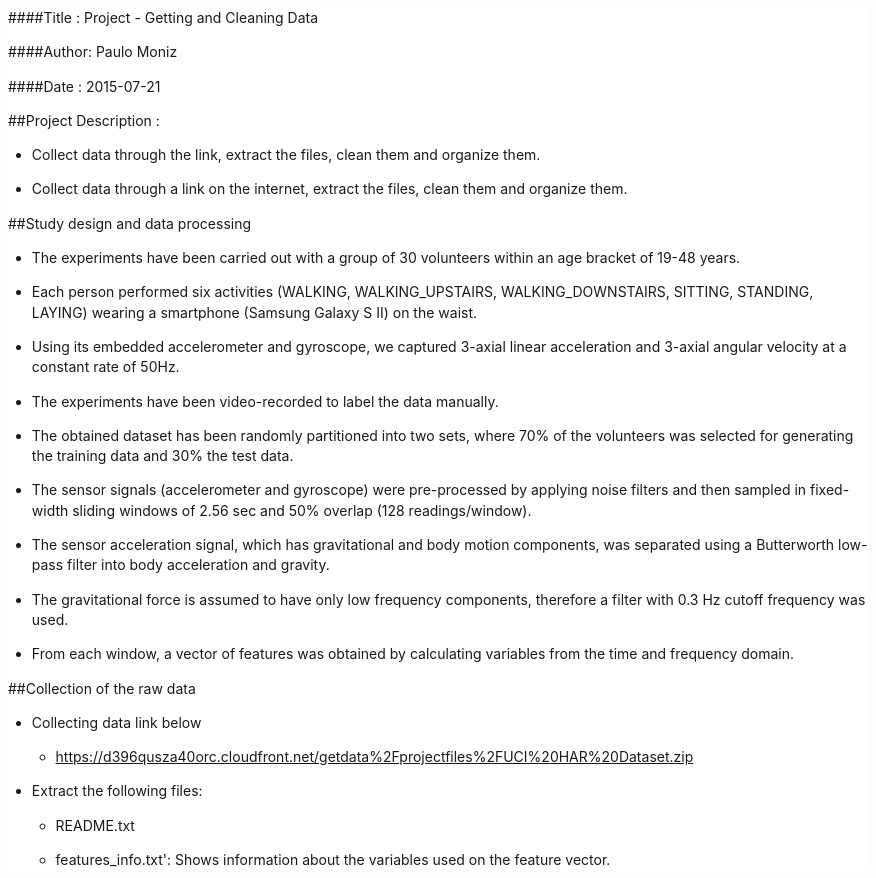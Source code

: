                                        

####Title :    Project  -  Getting  and  Cleaning  Data 

####Author:   Paulo Moniz

####Date  :   2015-07-21    


##Project Description :
  
  * Collect data through the link, extract the files, clean them and organize them.
  
  * Collect data through a link on the internet, extract the files, clean them and organize them.


##Study design and data processing
  
 
  * The experiments have been carried out with a group of 30 volunteers within an age bracket of 19-48 years. 

  * Each person performed six activities (WALKING, WALKING_UPSTAIRS, WALKING_DOWNSTAIRS, SITTING, STANDING, LAYING) 
    wearing a smartphone (Samsung Galaxy S II) on the waist.

  * Using its embedded accelerometer and gyroscope, we captured 3-axial linear acceleration and 3-axial angular 
    velocity at a constant rate of 50Hz. 

  * The experiments have been video-recorded to label the data manually. 

  * The obtained dataset has been randomly partitioned into two sets, where 70% of the volunteers was selected for
    generating the training data and 30% the test data. 

  * The sensor signals (accelerometer and gyroscope) were pre-processed by applying noise filters and then sampled in 
    fixed-width sliding windows of 2.56 sec and 50% overlap (128 readings/window). 

  * The sensor acceleration signal, which has gravitational and body motion components, was separated using a Butterworth
    low-pass filter into body acceleration and gravity.

  * The gravitational force is assumed to have only low frequency components, therefore a filter with 0.3 Hz cutoff frequency 
    was used. 

  * From each window, a vector of features was obtained by calculating variables from the time and frequency domain.

  
##Collection of the raw data
     
  * Collecting data link below 
 
     * https://d396qusza40orc.cloudfront.net/getdata%2Fprojectfiles%2FUCI%20HAR%20Dataset.zip

  * Extract the following files:

     * README.txt

     * features_info.txt': Shows information about the variables used on the feature vector.
                       
